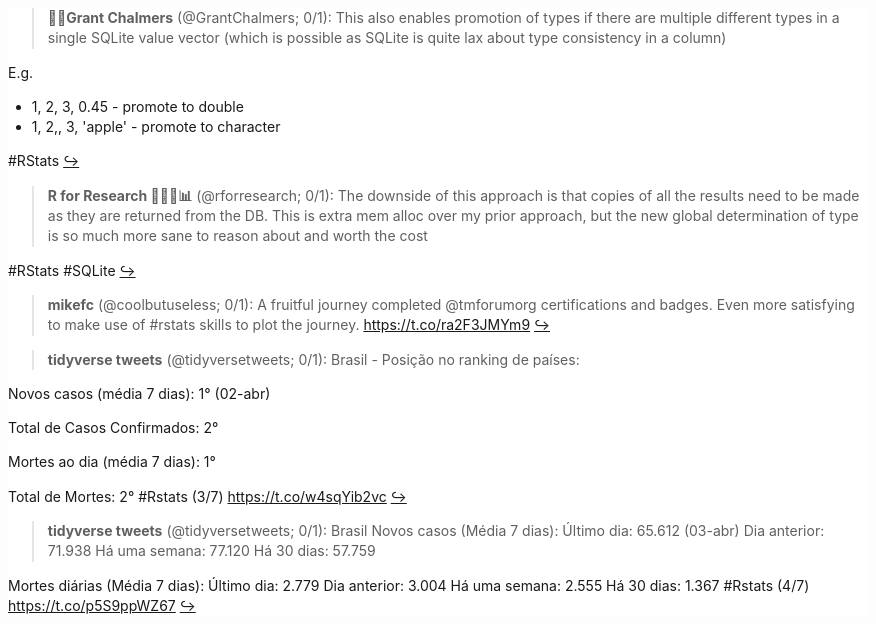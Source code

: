 


> **✋🏻Grant Chalmers** (@GrantChalmers; 0/1): This also enables promotion of types if there are multiple different types in a single SQLite value vector (which is possible as SQLite is quite lax about type consistency in a column)
>
E.g.  
* 1, 2, 3, 0.45 - promote to double
* 1, 2,, 3, 'apple' - promote to character
>
#RStats  [&#8618;](https://twitter.com/dataandme/status/1378513191102263298)




> **R for Research 👨🏾‍💻📊** (@rforresearch; 0/1): The downside of this approach is that copies of all the results need to be made as they are returned from the DB.  This is extra mem alloc over my prior approach, but the new global determination of type is so much more sane to reason about and worth the cost
>
#RStats #SQLite  [&#8618;](https://twitter.com/dataandme/status/1378513897095839746)




> **mikefc** (@coolbutuseless; 0/1): A fruitful journey completed @tmforumorg certifications and badges. Even more satisfying to make use of #rstats skills to plot the journey. https://t.co/ra2F3JMYm9  [&#8618;](https://twitter.com/dataandme/status/1378521819603427328)




> **tidyverse tweets** (@tidyversetweets; 0/1): Brasil - Posição no ranking de países:
>
Novos casos (média 7 dias): 1° (02-abr)
>
Total de Casos Confirmados: 2°
>
Mortes ao dia (média 7 dias): 1°
>
Total de Mortes: 2°
#Rstats (3/7) https://t.co/w4sqYib2vc  [&#8618;](https://twitter.com/dataandme/status/1378493467815460866)




> **tidyverse tweets** (@tidyversetweets; 0/1): Brasil
Novos casos (Média 7 dias):
Último dia: 65.612 (03-abr)
Dia anterior: 71.938
Há uma semana: 77.120
Há 30 dias: 57.759
>
Mortes diárias (Média 7 dias):
Último dia: 2.779
Dia anterior: 3.004
Há uma semana: 2.555
Há 30 dias: 1.367
#Rstats (4/7) https://t.co/p5S9ppWZ67  [&#8618;](https://twitter.com/dataandme/status/1378493487386136579)
